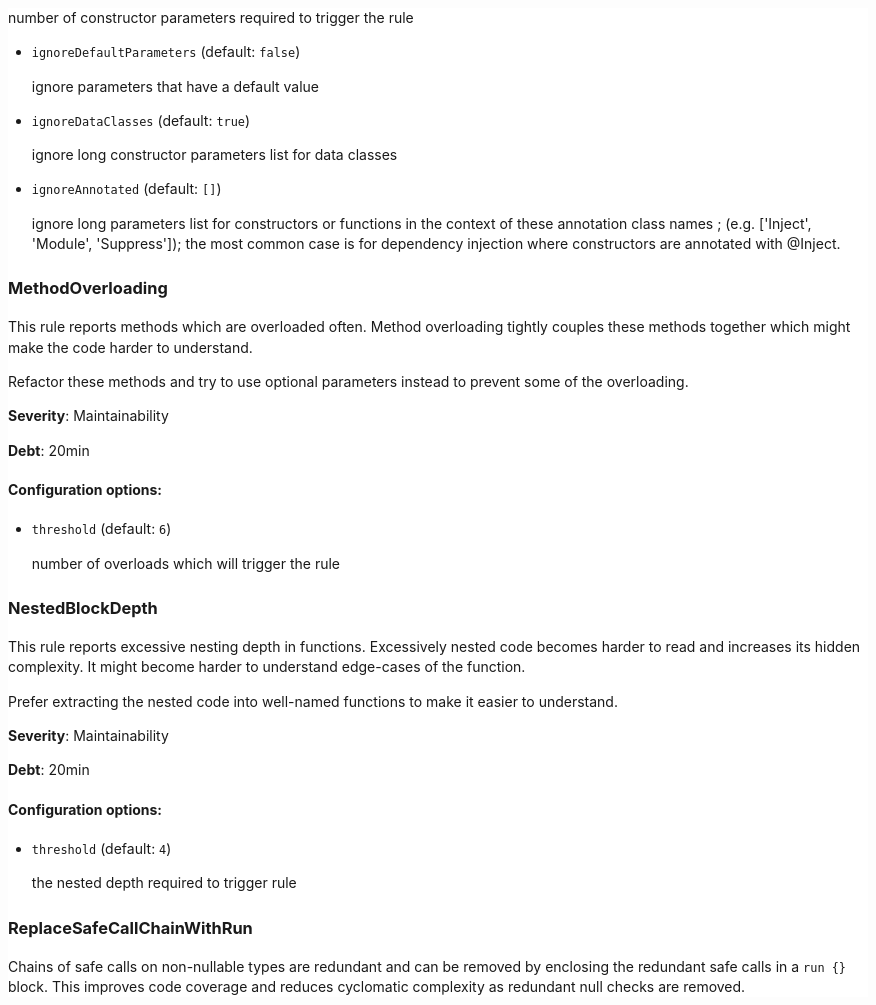    number of constructor parameters required to trigger the rule

* ``ignoreDefaultParameters`` (default: ``false``)

   ignore parameters that have a default value

* ``ignoreDataClasses`` (default: ``true``)

   ignore long constructor parameters list for data classes

* ``ignoreAnnotated`` (default: ``[]``)

   ignore long parameters list for constructors or functions in the context of these
annotation class names ; (e.g. ['Inject', 'Module', 'Suppress']);
the most common case is for dependency injection where constructors are annotated with @Inject.

### MethodOverloading

This rule reports methods which are overloaded often.
Method overloading tightly couples these methods together which might make the code harder to understand.

Refactor these methods and try to use optional parameters instead to prevent some of the overloading.

**Severity**: Maintainability

**Debt**: 20min

#### Configuration options:

* ``threshold`` (default: ``6``)

   number of overloads which will trigger the rule

### NestedBlockDepth

This rule reports excessive nesting depth in functions. Excessively nested code becomes harder to read and increases
its hidden complexity. It might become harder to understand edge-cases of the function.

Prefer extracting the nested code into well-named functions to make it easier to understand.

**Severity**: Maintainability

**Debt**: 20min

#### Configuration options:

* ``threshold`` (default: ``4``)

   the nested depth required to trigger rule

### ReplaceSafeCallChainWithRun

Chains of safe calls on non-nullable types are redundant and can be removed by enclosing the redundant safe calls in
a `run {}` block. This improves code coverage and reduces cyclomatic complexity as redundant null checks are removed.
